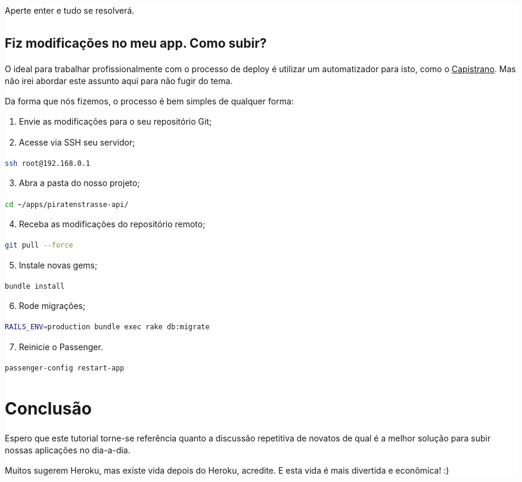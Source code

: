 Aperte enter e tudo se resolverá.

## Fiz modificações no meu app. Como subir?

O ideal para trabalhar profissionalmente com o processo de deploy é utilizar um automatizador para isto, como o [Capistrano](http://capistranorb.com/). Mas não irei abordar este assunto aqui para não fugir do tema.

Da forma que nós fizemos, o processo é bem simples de qualquer forma:

1) Envie as modificações para o seu repositório Git;

2) Acesse via SSH seu servidor;

```bash
ssh root@192.168.0.1
```

3) Abra a pasta do nosso projeto;

```bash
cd ~/apps/piratenstrasse-api/
```

4) Receba as modificações do repositório remoto;

```bash
git pull --force
```

5) Instale novas gems;
```bash
bundle install
```

6) Rode migrações;
```bash
RAILS_ENV=production bundle exec rake db:migrate
```

7) Reinicie o Passenger.
```bash
passenger-config restart-app
```

# Conclusão

Espero que este tutorial torne-se referência quanto a discussão repetitiva de novatos de qual é a melhor solução para subir nossas aplicações no dia-a-dia.

Muitos sugerem Heroku, mas existe vida depois do Heroku, acredite. E esta vida é mais divertida e econômica! :)
